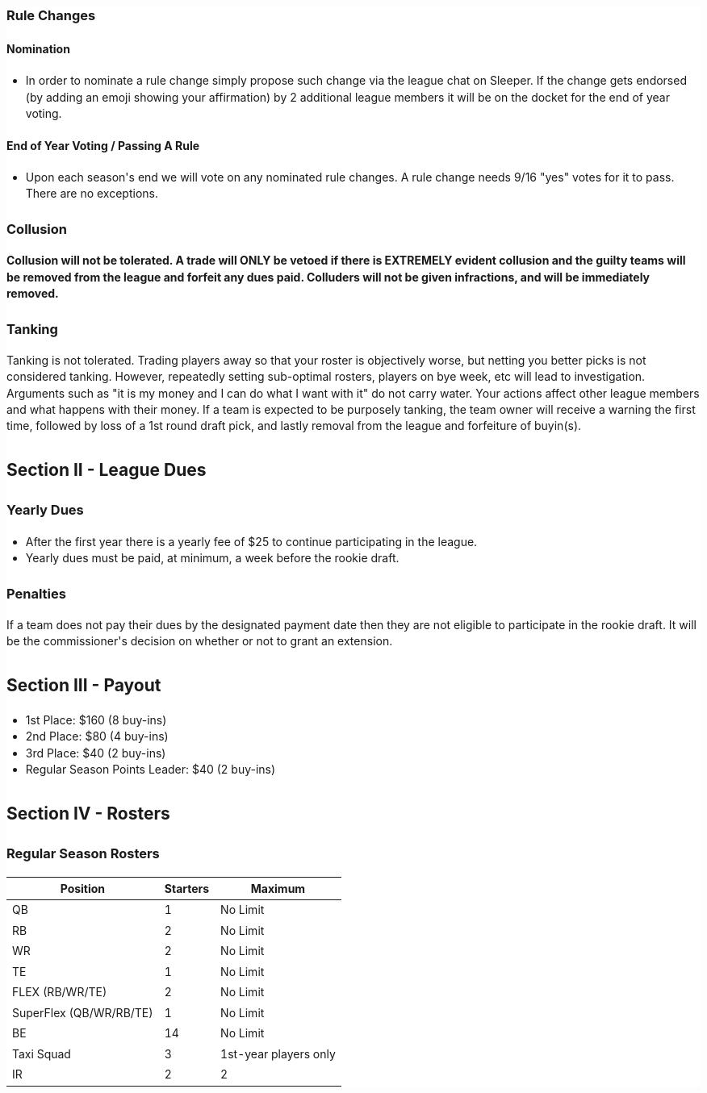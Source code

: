 ### Rule Changes ###
#### Nomination ####
- In order to nominate a rule change simply propose such change via the league chat on Sleeper. If the change gets endorsed (by adding an emoji showing your affirmation) by 2 additional league members it will be on the docket for the end of year voting.
#### End of Year Voting / Passing A Rule ####
- Upon each season's end we will vote on any nominated rule changes. A rule change needs 9/16 "yes" votes for it to pass. There are no exceptions.

### Collusion ###
**Collusion will not be tolerated. A trade will ONLY be vetoed if there is EXTREMELY evident collusion and the guilty teams will be removed from the league and forfeit any dues paid. Colluders will not be given infractions, and will be immediately removed.**

### Tanking ###
Tanking is not tolerated. Trading players away so that your roster is objectively worse, but netting you better picks is not considered tanking. However, repeatedly setting sub-optimal rosters, players on bye week, etc will lead to investigation. Arguments such as "it is my money and I can do what I want with it" do not carry water. Your actions affect other league members and what happens with their money. If a team is expected to be purposely tanking, the team owner will receive a warning the first time, followed by loss of a 1st round draft pick, and lastly removal from the league and forfeiture of buyin(s).

## __Section II - League Dues__ ##

### Yearly Dues ###
- After the first year there is a yearly fee of $25 to continue participating in the league.
- Yearly dues must be paid, at minimum, a week before the rookie draft. 

### Penalties ###
If a team does not pay their dues by the designated payment date then they are not eligible to participate in the rookie draft. It will be the commissioner's decision on whether or not to grant an extension.

## __Section III - Payout__ ##
- 1st Place: $160 (8 buy-ins)
- 2nd Place: $80 (4 buy-ins)
- 3rd Place: $40 (2 buy-ins)
- Regular Season Points Leader: $40 (2 buy-ins)

## __Section IV - Rosters__ ##

### Regular Season Rosters ###
   Position | Starters | Maximum
   -------- |--------- | -------
   QB | 1 | No Limit
   RB | 2 | No Limit
   WR | 2 | No Limit
   TE | 1 | No Limit
   FLEX (RB/WR/TE) | 2 | No Limit
   SuperFlex (QB/WR/RB/TE) | 1 | No Limit
   BE | 14 | No Limit
   Taxi Squad | 3 | 1st-year players only
   IR | 2 | 2
